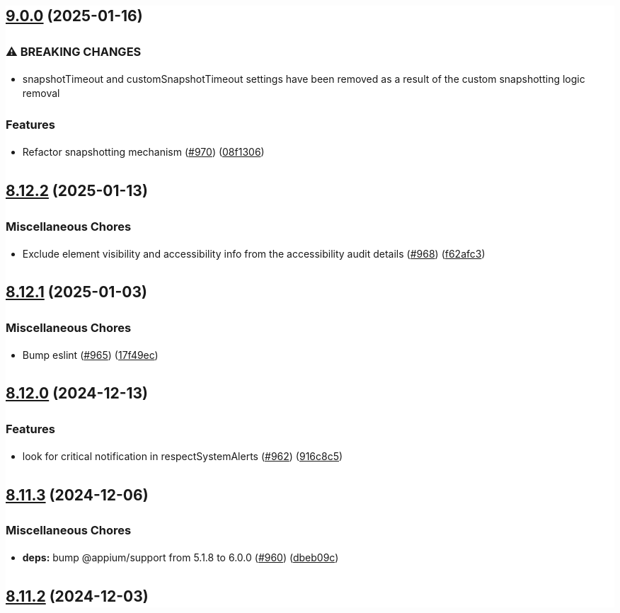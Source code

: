 ## [9.0.0](https://github.com/appium/WebDriverAgent/compare/v8.12.2...v9.0.0) (2025-01-16)

### ⚠ BREAKING CHANGES

* snapshotTimeout and customSnapshotTimeout settings have been removed as a result of the custom snapshotting logic removal

### Features

* Refactor snapshotting mechanism ([#970](https://github.com/appium/WebDriverAgent/issues/970)) ([08f1306](https://github.com/appium/WebDriverAgent/commit/08f13060119c710f53b34a98c95683287c0365a0))

## [8.12.2](https://github.com/appium/WebDriverAgent/compare/v8.12.1...v8.12.2) (2025-01-13)

### Miscellaneous Chores

* Exclude element visibility and accessibility info from the accessibility audit details ([#968](https://github.com/appium/WebDriverAgent/issues/968)) ([f62afc3](https://github.com/appium/WebDriverAgent/commit/f62afc372c123bdd8dd7bb493f653bb128144d24))

## [8.12.1](https://github.com/appium/WebDriverAgent/compare/v8.12.0...v8.12.1) (2025-01-03)

### Miscellaneous Chores

* Bump eslint ([#965](https://github.com/appium/WebDriverAgent/issues/965)) ([17f49ec](https://github.com/appium/WebDriverAgent/commit/17f49ec5a54e97b0ef0d20a3e39fc96b32575e43))

## [8.12.0](https://github.com/appium/WebDriverAgent/compare/v8.11.3...v8.12.0) (2024-12-13)

### Features

* look for critical notification in respectSystemAlerts ([#962](https://github.com/appium/WebDriverAgent/issues/962)) ([916c8c5](https://github.com/appium/WebDriverAgent/commit/916c8c557a9366608df211f33b5b7fbb0354dad3))

## [8.11.3](https://github.com/appium/WebDriverAgent/compare/v8.11.2...v8.11.3) (2024-12-06)

### Miscellaneous Chores

* **deps:** bump @appium/support from 5.1.8 to 6.0.0 ([#960](https://github.com/appium/WebDriverAgent/issues/960)) ([dbeb09c](https://github.com/appium/WebDriverAgent/commit/dbeb09c89f8c02e00a7bdffe7899650d435f3575))

## [8.11.2](https://github.com/appium/WebDriverAgent/compare/v8.11.1...v8.11.2) (2024-12-03)
